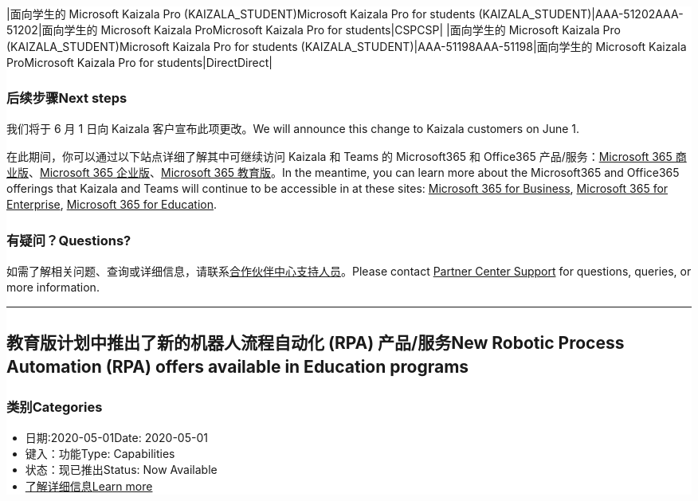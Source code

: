 |<span data-ttu-id="c38e4-330">面向学生的 Microsoft Kaizala Pro (KAIZALA_STUDENT)</span><span class="sxs-lookup"><span data-stu-id="c38e4-330">Microsoft Kaizala Pro for students (KAIZALA_STUDENT)</span></span>|<span data-ttu-id="c38e4-331">AAA-51202</span><span class="sxs-lookup"><span data-stu-id="c38e4-331">AAA-51202</span></span>|<span data-ttu-id="c38e4-332">面向学生的 Microsoft Kaizala Pro</span><span class="sxs-lookup"><span data-stu-id="c38e4-332">Microsoft Kaizala Pro for students</span></span>|<span data-ttu-id="c38e4-333">CSP</span><span class="sxs-lookup"><span data-stu-id="c38e4-333">CSP</span></span>|
|<span data-ttu-id="c38e4-334">面向学生的 Microsoft Kaizala Pro (KAIZALA_STUDENT)</span><span class="sxs-lookup"><span data-stu-id="c38e4-334">Microsoft Kaizala Pro for students (KAIZALA_STUDENT)</span></span>|<span data-ttu-id="c38e4-335">AAA-51198</span><span class="sxs-lookup"><span data-stu-id="c38e4-335">AAA-51198</span></span>|<span data-ttu-id="c38e4-336">面向学生的 Microsoft Kaizala Pro</span><span class="sxs-lookup"><span data-stu-id="c38e4-336">Microsoft Kaizala Pro for students</span></span>|<span data-ttu-id="c38e4-337">Direct</span><span class="sxs-lookup"><span data-stu-id="c38e4-337">Direct</span></span>|

### <a name="next-steps"></a><span data-ttu-id="c38e4-338">后续步骤</span><span class="sxs-lookup"><span data-stu-id="c38e4-338">Next steps</span></span>

<span data-ttu-id="c38e4-339">我们将于 6 月 1 日向 Kaizala 客户宣布此项更改。</span><span class="sxs-lookup"><span data-stu-id="c38e4-339">We will announce this change to Kaizala customers on June 1.</span></span>

<span data-ttu-id="c38e4-340">在此期间，你可以通过以下站点详细了解其中可继续访问 Kaizala 和 Teams 的 Microsoft365 和 Office365 产品/服务：[Microsoft 365 商业版](https://www.microsoft.com/microsoft-365/compare-all-microsoft-365-products?&activetab=tab%3aprimaryr2)、[Microsoft 365 企业版](https://www.microsoft.com/microsoft-365/compare-microsoft-365-enterprise-plans)、[Microsoft 365 教育版](https://www.microsoft.com/education/buy-license/microsoft365)。</span><span class="sxs-lookup"><span data-stu-id="c38e4-340">In the meantime, you can learn more about the Microsoft365 and Office365 offerings that Kaizala and Teams will continue to be accessible in at these sites: [Microsoft 365 for Business](https://www.microsoft.com/microsoft-365/compare-all-microsoft-365-products?&activetab=tab%3aprimaryr2), [Microsoft 365 for Enterprise](https://www.microsoft.com/microsoft-365/compare-microsoft-365-enterprise-plans), [Microsoft 365 for Education](https://www.microsoft.com/education/buy-license/microsoft365).</span></span>

### <a name="questions"></a><span data-ttu-id="c38e4-341">有疑问？</span><span class="sxs-lookup"><span data-stu-id="c38e4-341">Questions?</span></span>

<span data-ttu-id="c38e4-342">如需了解相关问题、查询或详细信息，请联系[合作伙伴中心支持人员](https://partner.microsoft.com/dashboard/support/csp/servicerequests/create?category=csp)。</span><span class="sxs-lookup"><span data-stu-id="c38e4-342">Please contact [Partner Center Support](https://partner.microsoft.com/dashboard/support/csp/servicerequests/create?category=csp) for questions, queries, or more information.</span></span>

_________________

## <a name="new-robotic-process-automation-rpa-offers-available-in-education-programs"></a><a id="1"/></a><span data-ttu-id="c38e4-343">教育版计划中推出了新的机器人流程自动化 (RPA) 产品/服务</span><span class="sxs-lookup"><span data-stu-id="c38e4-343">New Robotic Process Automation (RPA) offers available in Education programs</span></span>

### <a name="categories"></a><span data-ttu-id="c38e4-344">类别</span><span class="sxs-lookup"><span data-stu-id="c38e4-344">Categories</span></span>

- <span data-ttu-id="c38e4-345">日期:2020-05-01</span><span class="sxs-lookup"><span data-stu-id="c38e4-345">Date: 2020-05-01</span></span>
- <span data-ttu-id="c38e4-346">键入：功能</span><span class="sxs-lookup"><span data-stu-id="c38e4-346">Type: Capabilities</span></span>
- <span data-ttu-id="c38e4-347">状态：现已推出</span><span class="sxs-lookup"><span data-stu-id="c38e4-347">Status: Now Available</span></span>
- [<span data-ttu-id="c38e4-348">了解详细信息</span><span class="sxs-lookup"><span data-stu-id="c38e4-348">Learn more</span></span>](https://flow.microsoft.com/ui-flows/)
